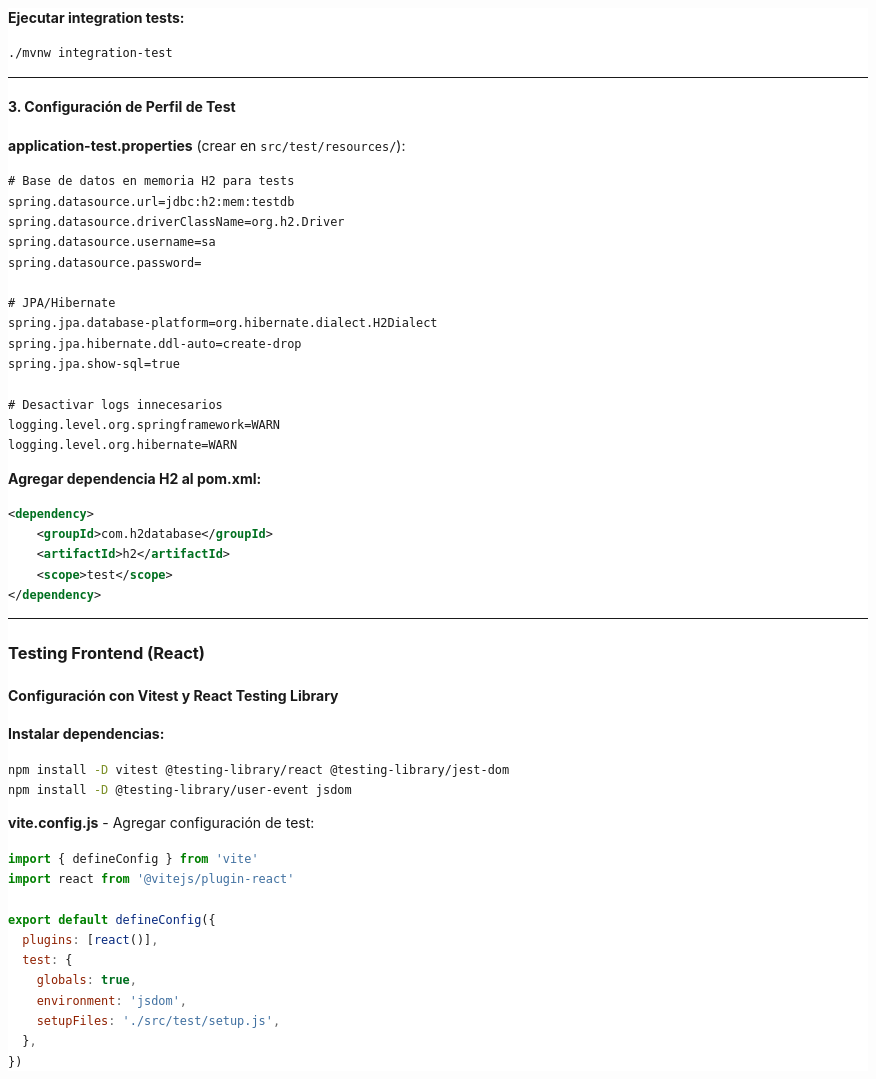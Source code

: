 **Ejecutar integration tests:**
```bash
./mvnw integration-test
```

---

#### 3. Configuración de Perfil de Test

**application-test.properties** (crear en `src/test/resources/`):
```properties
# Base de datos en memoria H2 para tests
spring.datasource.url=jdbc:h2:mem:testdb
spring.datasource.driverClassName=org.h2.Driver
spring.datasource.username=sa
spring.datasource.password=

# JPA/Hibernate
spring.jpa.database-platform=org.hibernate.dialect.H2Dialect
spring.jpa.hibernate.ddl-auto=create-drop
spring.jpa.show-sql=true

# Desactivar logs innecesarios
logging.level.org.springframework=WARN
logging.level.org.hibernate=WARN
```

**Agregar dependencia H2 al pom.xml:**
```xml
<dependency>
    <groupId>com.h2database</groupId>
    <artifactId>h2</artifactId>
    <scope>test</scope>
</dependency>
```

---

### Testing Frontend (React)

#### Configuración con Vitest y React Testing Library

**Instalar dependencias:**
```bash
npm install -D vitest @testing-library/react @testing-library/jest-dom 
npm install -D @testing-library/user-event jsdom
```

**vite.config.js** - Agregar configuración de test:
```javascript
import { defineConfig } from 'vite'
import react from '@vitejs/plugin-react'

export default defineConfig({
  plugins: [react()],
  test: {
    globals: true,
    environment: 'jsdom',
    setupFiles: './src/test/setup.js',
  },
})
```
